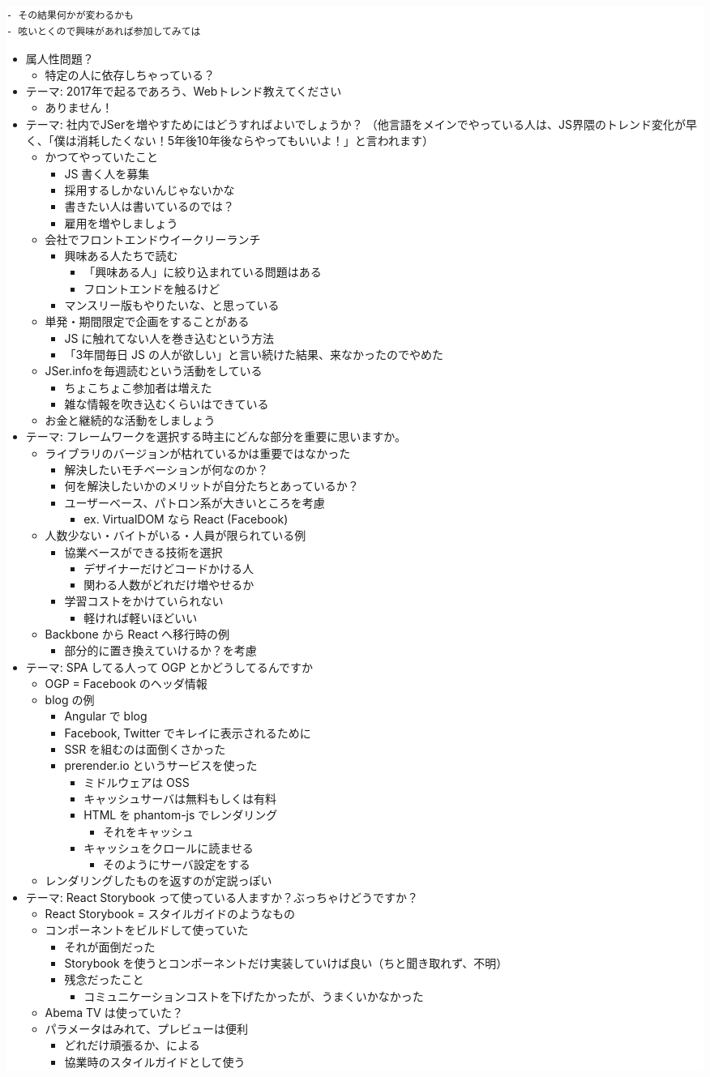     - その結果何かが変わるかも
    - 呟いとくので興味があれば参加してみては
  - 属人性問題？
    - 特定の人に依存しちゃっている？
- テーマ: 2017年で起るであろう、Webトレンド教えてください
  - ありません！
- テーマ: 社内でJSerを増やすためにはどうすればよいでしょうか？ （他言語をメインでやっている人は、JS界隈のトレンド変化が早く、「僕は消耗したくない！5年後10年後ならやってもいいよ！」と言われます）
  - かつてやっていたこと
    - JS 書く人を募集
    - 採用するしかないんじゃないかな
    - 書きたい人は書いているのでは？
    - 雇用を増やしましょう
  - 会社でフロントエンドウイークリーランチ
    - 興味ある人たちで読む
      - 「興味ある人」に絞り込まれている問題はある
      - フロントエンドを触るけど
    - マンスリー版もやりたいな、と思っている
  - 単発・期間限定で企画をすることがある
    - JS に触れてない人を巻き込むという方法
    - 「3年間毎日 JS の人が欲しい」と言い続けた結果、来なかったのでやめた
  - JSer.infoを毎週読むという活動をしている
    - ちょこちょこ参加者は増えた
    - 雑な情報を吹き込むくらいはできている
  - お金と継続的な活動をしましょう
- テーマ: フレームワークを選択する時主にどんな部分を重要に思いますか。
  - ライブラリのバージョンが枯れているかは重要ではなかった
    - 解決したいモチベーションが何なのか？
    - 何を解決したいかのメリットが自分たちとあっているか？
    - ユーザーベース、パトロン系が大きいところを考慮
      - ex. VirtualDOM なら React (Facebook)
  - 人数少ない・バイトがいる・人員が限られている例
    - 協業ベースができる技術を選択
      - デザイナーだけどコードかける人
      - 関わる人数がどれだけ増やせるか
    - 学習コストをかけていられない
      - 軽ければ軽いほどいい
  - Backbone から React へ移行時の例
    - 部分的に置き換えていけるか？を考慮
- テーマ: SPA してる人って OGP とかどうしてるんですか
  - OGP = Facebook のヘッダ情報
  - blog の例
    - Angular で blog
    - Facebook, Twitter でキレイに表示されるために
    - SSR を組むのは面倒くさかった
    - prerender.io というサービスを使った
      - ミドルウェアは OSS 
      - キャッシュサーバは無料もしくは有料
      - HTML を phantom-js でレンダリング
        - それをキャッシュ
      - キャッシュをクロールに読ませる
        - そのようにサーバ設定をする
  - レンダリングしたものを返すのが定説っぽい
- テーマ: React Storybook って使っている人ますか？ぶっちゃけどうですか？
  - React Storybook = スタイルガイドのようなもの
  - コンポーネントをビルドして使っていた
    - それが面倒だった
    - Storybook を使うとコンポーネントだけ実装していけば良い（ちと聞き取れず、不明）
    - 残念だったこと
      - コミュニケーションコストを下げたかったが、うまくいかなかった
  - Abema TV は使っていた？
  - パラメータはみれて、プレビューは便利
    - どれだけ頑張るか、による
    - 協業時のスタイルガイドとして使う